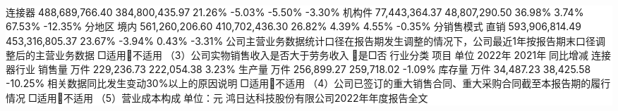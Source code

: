 连接器
488,689,766.40
384,800,435.97
21.26%
-5.03%
-5.50%
-3.30%
机构件
77,443,364.37
48,807,290.50
36.98%
3.74%
67.53%
-12.35%
分地区
境内
561,260,206.60
410,702,436.30
26.82%
4.39%
4.55%
-0.35%
分销售模式
直销
593,906,814.49
453,316,805.37
23.67%
-3.94%
0.43%
-3.31%
公司主营业务数据统计口径在报告期发生调整的情况下，公司最近1年按报告期末口径调
整后的主营业务数据
□适用不适用
（3）公司实物销售收入是否大于劳务收入
是□否
行业分类
项目
单位
2022年
2021年
同比增减
连接器行业
销售量
万件
229,236.73
222,054.38
3.23%
生产量
万件
256,899.27
259,718.02
-1.09%
库存量
万件
34,487.23
38,425.58
-10.25%
相关数据同比发生变动30%以上的原因说明
□适用不适用
（4）公司已签订的重大销售合同、重大采购合同截至本报告期的履行情况
□适用不适用
（5）营业成本构成
单位：元
鸿日达科技股份有限公司2022年年度报告全文